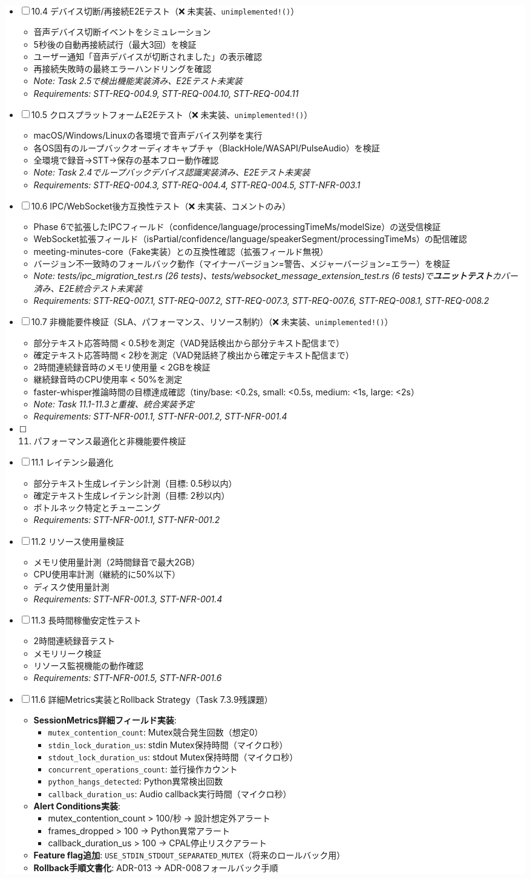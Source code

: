 - [ ] 10.4 デバイス切断/再接続E2Eテスト（❌ 未実装、`unimplemented!()`）
  - 音声デバイス切断イベントをシミュレーション
  - 5秒後の自動再接続試行（最大3回）を検証
  - ユーザー通知「音声デバイスが切断されました」の表示確認
  - 再接続失敗時の最終エラーハンドリングを確認
  - _Note: Task 2.5で検出機能実装済み、E2Eテスト未実装_
  - _Requirements: STT-REQ-004.9, STT-REQ-004.10, STT-REQ-004.11_

- [ ] 10.5 クロスプラットフォームE2Eテスト（❌ 未実装、`unimplemented!()`）
  - macOS/Windows/Linuxの各環境で音声デバイス列挙を実行
  - 各OS固有のループバックオーディオキャプチャ（BlackHole/WASAPI/PulseAudio）を検証
  - 全環境で録音→STT→保存の基本フロー動作確認
  - _Note: Task 2.4でループバックデバイス認識実装済み、E2Eテスト未実装_
  - _Requirements: STT-REQ-004.3, STT-REQ-004.4, STT-REQ-004.5, STT-NFR-003.1_

- [ ] 10.6 IPC/WebSocket後方互換性テスト（❌ 未実装、コメントのみ）
  - Phase 6で拡張したIPCフィールド（confidence/language/processingTimeMs/modelSize）の送受信検証
  - WebSocket拡張フィールド（isPartial/confidence/language/speakerSegment/processingTimeMs）の配信確認
  - meeting-minutes-core（Fake実装）との互換性確認（拡張フィールド無視）
  - バージョン不一致時のフォールバック動作（マイナーバージョン=警告、メジャーバージョン=エラー）を検証
  - _Note: tests/ipc_migration_test.rs (26 tests)、tests/websocket_message_extension_test.rs (6 tests)で**ユニットテスト**カバー済み、E2E統合テスト未実装_
  - _Requirements: STT-REQ-007.1, STT-REQ-007.2, STT-REQ-007.3, STT-REQ-007.6, STT-REQ-008.1, STT-REQ-008.2_

- [ ] 10.7 非機能要件検証（SLA、パフォーマンス、リソース制約）（❌ 未実装、`unimplemented!()`）
  - 部分テキスト応答時間 < 0.5秒を測定（VAD発話検出から部分テキスト配信まで）
  - 確定テキスト応答時間 < 2秒を測定（VAD発話終了検出から確定テキスト配信まで）
  - 2時間連続録音時のメモリ使用量 < 2GBを検証
  - 継続録音時のCPU使用率 < 50%を測定
  - faster-whisper推論時間の目標達成確認（tiny/base: <0.2s, small: <0.5s, medium: <1s, large: <2s）
  - _Note: Task 11.1-11.3と重複、統合実装予定_
  - _Requirements: STT-NFR-001.1, STT-NFR-001.2, STT-NFR-001.4_

- [ ] 11. パフォーマンス最適化と非機能要件検証
- [ ] 11.1 レイテンシ最適化
  - 部分テキスト生成レイテンシ計測（目標: 0.5秒以内）
  - 確定テキスト生成レイテンシ計測（目標: 2秒以内）
  - ボトルネック特定とチューニング
  - _Requirements: STT-NFR-001.1, STT-NFR-001.2_

- [ ] 11.2 リソース使用量検証
  - メモリ使用量計測（2時間録音で最大2GB）
  - CPU使用率計測（継続的に50%以下）
  - ディスク使用量計測
  - _Requirements: STT-NFR-001.3, STT-NFR-001.4_

- [ ] 11.3 長時間稼働安定性テスト
  - 2時間連続録音テスト
  - メモリリーク検証
  - リソース監視機能の動作確認
  - _Requirements: STT-NFR-001.5, STT-NFR-001.6_

- [ ] 11.6 詳細Metrics実装とRollback Strategy（Task 7.3.9残課題）
  - **SessionMetrics詳細フィールド実装**:
    - `mutex_contention_count`: Mutex競合発生回数（想定0）
    - `stdin_lock_duration_us`: stdin Mutex保持時間（マイクロ秒）
    - `stdout_lock_duration_us`: stdout Mutex保持時間（マイクロ秒）
    - `concurrent_operations_count`: 並行操作カウント
    - `python_hangs_detected`: Python異常検出回数
    - `callback_duration_us`: Audio callback実行時間（マイクロ秒）
  - **Alert Conditions実装**:
    - mutex_contention_count > 100/秒 → 設計想定外アラート
    - frames_dropped > 100 → Python異常アラート
    - callback_duration_us > 100 → CPAL停止リスクアラート
  - **Feature flag追加**: `USE_STDIN_STDOUT_SEPARATED_MUTEX`（将来のロールバック用）
  - **Rollback手順文書化**: ADR-013 → ADR-008フォールバック手順